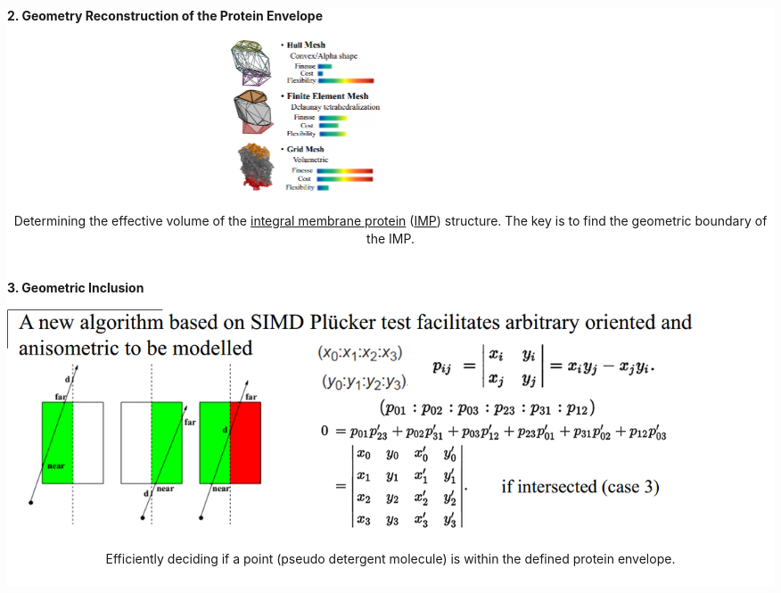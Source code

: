 **2. Geometry Reconstruction of the Protein Envelope**

<div style="display: flex; justify-content: center; margin: 1rem 0;">
  <figure style="margin: 0;">
    <img src="images/pdc_envlope.jpg" alt="reality" style="width: 50%; object-fit: cover; object-position: center  50% 50%;">
  </figure>
</div>
<div style="text-align: center;">
Determining the effective volume of the <a class="inline-link" href="https://en.wikipedia.org/wiki/Integral_membrane_protein" target="_blank">integral membrane protein</a> (<a class="inline-link" href="https://en.wikipedia.org/wiki/Integral_membrane_protein" target="_blank">IMP</a>) structure. The key is to find the geometric boundary of the IMP.
</div>
<br>

**3. Geometric Inclusion**

<div style="display: flex; justify-content: center; margin: 1rem 0;">
  <figure style="margin: 0;">
    <img src="images/pdc_pluecker.jpg" alt="reality" style="width: 90%; object-fit: cover; object-position: center  50% 50%;">
  </figure>
</div>
<div style="text-align: center;">        
Efficiently deciding if a point (pseudo detergent molecule) is within the defined protein envelope.
</div>
<br>
